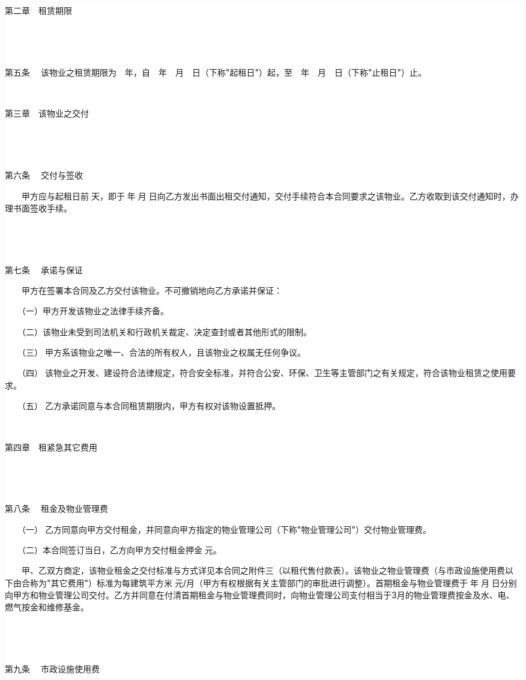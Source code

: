  第二章　租赁期限



　　

　　

第五条
　该物业之租赁期限为　年，自　年　月　日（下称"起租日"）起，至　年　月　日（下称"止租日"）止。

　　


 第三章　该物业之交付



　　

　　

第六条
　交付与签收

　　甲方应与起租日前 天，即于 年 月 日向乙方发出书面出租交付通知，交付手续符合本合同要求之该物业。乙方收取到该交付通知时，办理书面签收手续。

　　

　　

第七条
　承诺与保证

　　甲方在签署本合同及乙方交付该物业。不可撤销地向乙方承诺并保证：

　　（一）甲方开发该物业之法律手续齐备。

　　（二）该物业未受到司法机关和行政机关裁定、决定查封或者其他形式的限制。

　　（三） 甲方系该物业之唯一、合法的所有权人，且该物业之权属无任何争议。

　　（四） 该物业之开发、建设符合法律规定，符合安全标准，并符合公安、环保、卫生等主管部门之有关规定，符合该物业租赁之使用要求。

　　（五） 乙方承诺同意与本合同租赁期限内，甲方有权对该物设置抵押。

　　


 第四章　租紧急其它费用



　　

　　

第八条
　租金及物业管理费

　　（一） 乙方同意向甲方交付租金，并同意向甲方指定的物业管理公司（下称"物业管理公司"）交付物业管理费。

　　（二）本合同签订当日，乙方向甲方交付租金押金 元。

　　甲、乙双方商定，该物业租金之交付标准与方式详见本合同之附件三（以租代售付款表）。该物业之物业管理费（与市政设施使用费以下由合称为"其它费用"）标准为每建筑平方米 元/月（甲方有权根据有关主管部门的审批进行调整）。首期租金与物业管理费于 年 月 日分别向甲方和物业管理公司交付。乙方并同意在付清首期租金与物业管理费同时，向物业管理公司支付相当于3月的物业管理费按金及水、电、燃气按金和维修基金。

　　

　　

第九条
　市政设施使用费
